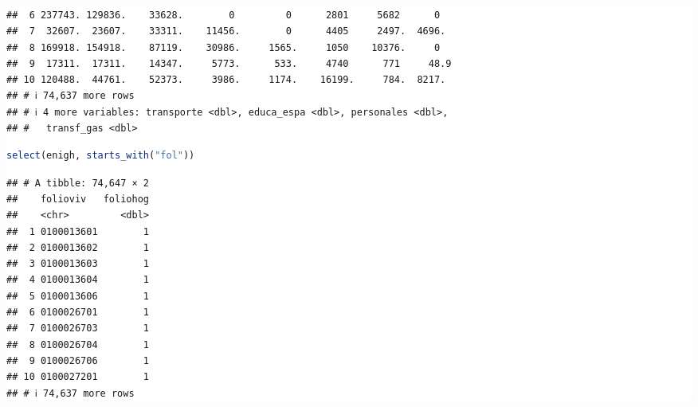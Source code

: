     ##  6 237743. 129836.    33628.        0         0      2801     5682      0  
    ##  7  32607.  23607.    33311.    11456.        0      4405     2497.  4696. 
    ##  8 169918. 154918.    87119.    30986.     1565.     1050    10376.     0  
    ##  9  17311.  17311.    14347.     5773.      533.     4740      771     48.9
    ## 10 120488.  44761.    52373.     3986.     1174.    16199.     784.  8217. 
    ## # ℹ 74,637 more rows
    ## # ℹ 4 more variables: transporte <dbl>, educa_espa <dbl>, personales <dbl>,
    ## #   transf_gas <dbl>

``` r
select(enigh, starts_with("fol"))
```

    ## # A tibble: 74,647 × 2
    ##    folioviv   foliohog
    ##    <chr>         <dbl>
    ##  1 0100013601        1
    ##  2 0100013602        1
    ##  3 0100013603        1
    ##  4 0100013604        1
    ##  5 0100013606        1
    ##  6 0100026701        1
    ##  7 0100026703        1
    ##  8 0100026704        1
    ##  9 0100026706        1
    ## 10 0100027201        1
    ## # ℹ 74,637 more rows
